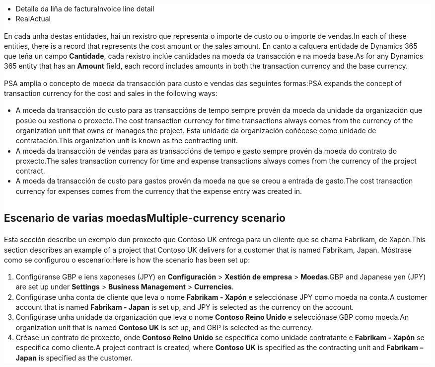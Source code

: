 - <span data-ttu-id="49e66-140">Detalle da liña de factura</span><span class="sxs-lookup"><span data-stu-id="49e66-140">Invoice line detail</span></span>
- <span data-ttu-id="49e66-141">Real</span><span class="sxs-lookup"><span data-stu-id="49e66-141">Actual</span></span>

<span data-ttu-id="49e66-142">En cada unha destas entidades, hai un rexistro que representa o importe de custo ou o importe de vendas.</span><span class="sxs-lookup"><span data-stu-id="49e66-142">In each of these entities, there is a record that represents the cost amount or the sales amount.</span></span> <span data-ttu-id="49e66-143">En canto a calquera entidade de Dynamics 365 que teña un campo **Cantidade**, cada rexistro inclúe cantidades na moeda da transacción e na moeda base.</span><span class="sxs-lookup"><span data-stu-id="49e66-143">As for any Dynamics 365 entity that has an **Amount** field, each record includes amounts in both the transaction currency and the base currency.</span></span> 

<span data-ttu-id="49e66-144">PSA amplía o concepto de moeda da transacción para custo e vendas das seguintes formas:</span><span class="sxs-lookup"><span data-stu-id="49e66-144">PSA expands the concept of transaction currency for the cost and sales in the following ways:</span></span>

- <span data-ttu-id="49e66-145">A moeda da transacción do custo para as transaccións de tempo sempre provén da moeda da unidade da organización que posúe ou xestiona o proxecto.</span><span class="sxs-lookup"><span data-stu-id="49e66-145">The cost transaction currency for time transactions always comes from the currency of the organization unit that owns or manages the project.</span></span> <span data-ttu-id="49e66-146">Esta unidade da organización coñécese como unidade de contratación.</span><span class="sxs-lookup"><span data-stu-id="49e66-146">This organization unit is known as the contracting unit.</span></span>
- <span data-ttu-id="49e66-147">A moeda da transacción de vendas para as transaccións de tempo e gasto sempre provén da moeda do contrato do proxecto.</span><span class="sxs-lookup"><span data-stu-id="49e66-147">The sales transaction currency for time and expense transactions always comes from the currency of the project contract.</span></span>
- <span data-ttu-id="49e66-148">A moeda da transacción de custo para gastos provén da moeda na que se creou a entrada de gasto.</span><span class="sxs-lookup"><span data-stu-id="49e66-148">The cost transaction currency for expenses comes from the currency that the expense entry was created in.</span></span>

## <a name="multiple-currency-scenario"></a><span data-ttu-id="49e66-149">Escenario de varias moedas</span><span class="sxs-lookup"><span data-stu-id="49e66-149">Multiple-currency scenario</span></span>

<span data-ttu-id="49e66-150">Esta sección describe un exemplo dun proxecto que Contoso UK entrega para un cliente que se chama Fabrikam, de Xapón.</span><span class="sxs-lookup"><span data-stu-id="49e66-150">This section describes an example of a project that Contoso UK delivers for a customer that is named Fabrikam, Japan.</span></span> <span data-ttu-id="49e66-151">Móstrase como se configurou o escenario:</span><span class="sxs-lookup"><span data-stu-id="49e66-151">Here is how the scenario has been set up:</span></span>

1. <span data-ttu-id="49e66-152">Configúranse GBP e iens xaponeses (JPY) en **Configuración** \> **Xestión de empresa** \> **Moedas**.</span><span class="sxs-lookup"><span data-stu-id="49e66-152">GBP and Japanese yen (JPY) are set up under **Settings** \> **Business Management** \> **Currencies**.</span></span> 
2. <span data-ttu-id="49e66-153">Configúrase unha conta de cliente que leva o nome **Fabrikam - Xapón** e selecciónase JPY como moeda na conta.</span><span class="sxs-lookup"><span data-stu-id="49e66-153">A customer account that is named **Fabrikam - Japan** is set up, and JPY is selected as the currency on the account.</span></span>
3. <span data-ttu-id="49e66-154">Configúrase unha unidade da organización que leva o nome **Contoso Reino Unido** e selecciónase GBP como moeda.</span><span class="sxs-lookup"><span data-stu-id="49e66-154">An organization unit that is named **Contoso UK** is set up, and GBP is selected as the currency.</span></span>
4. <span data-ttu-id="49e66-155">Créase un contrato de proxecto, onde **Contoso Reino Unido** se especifica como unidade contratante e **Fabrikam - Xapón** se especifica como cliente.</span><span class="sxs-lookup"><span data-stu-id="49e66-155">A project contract is created, where **Contoso UK** is specified as the contracting unit and **Fabrikam – Japan** is specified as the customer.</span></span>